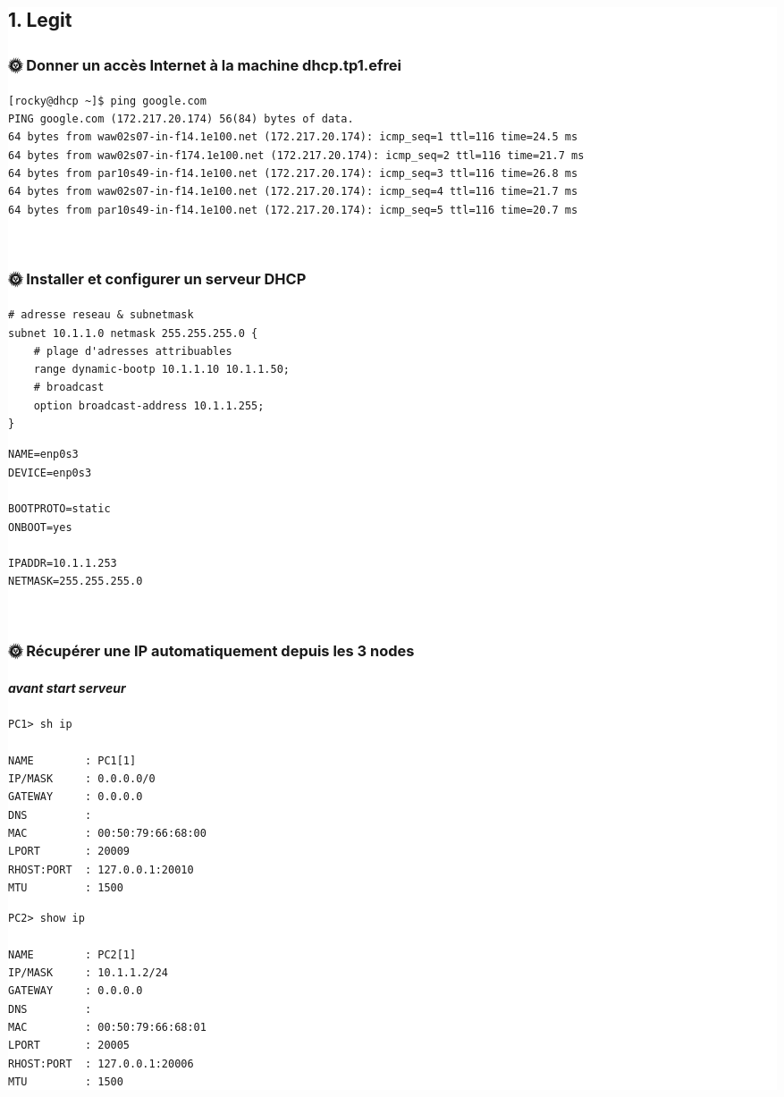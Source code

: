 ## 1. Legit

### 🌞 Donner un accès Internet à la machine dhcp.tp1.efrei
```
[rocky@dhcp ~]$ ping google.com
PING google.com (172.217.20.174) 56(84) bytes of data.
64 bytes from waw02s07-in-f14.1e100.net (172.217.20.174): icmp_seq=1 ttl=116 time=24.5 ms
64 bytes from waw02s07-in-f174.1e100.net (172.217.20.174): icmp_seq=2 ttl=116 time=21.7 ms
64 bytes from par10s49-in-f14.1e100.net (172.217.20.174): icmp_seq=3 ttl=116 time=26.8 ms
64 bytes from waw02s07-in-f14.1e100.net (172.217.20.174): icmp_seq=4 ttl=116 time=21.7 ms
64 bytes from par10s49-in-f14.1e100.net (172.217.20.174): icmp_seq=5 ttl=116 time=20.7 ms
```
<br>

### 🌞 Installer et configurer un serveur DHCP
```
# adresse reseau & subnetmask
subnet 10.1.1.0 netmask 255.255.255.0 {
    # plage d'adresses attribuables
    range dynamic-bootp 10.1.1.10 10.1.1.50;
    # broadcast
    option broadcast-address 10.1.1.255;
}
```
```
NAME=enp0s3
DEVICE=enp0s3

BOOTPROTO=static
ONBOOT=yes

IPADDR=10.1.1.253
NETMASK=255.255.255.0
```
<br>

### 🌞 Récupérer une IP automatiquement depuis les 3 nodes

####  _avant start serveur_

```
PC1> sh ip

NAME        : PC1[1]
IP/MASK     : 0.0.0.0/0
GATEWAY     : 0.0.0.0
DNS         :
MAC         : 00:50:79:66:68:00
LPORT       : 20009
RHOST:PORT  : 127.0.0.1:20010
MTU         : 1500
```
```
PC2> show ip

NAME        : PC2[1]
IP/MASK     : 10.1.1.2/24
GATEWAY     : 0.0.0.0
DNS         :
MAC         : 00:50:79:66:68:01
LPORT       : 20005
RHOST:PORT  : 127.0.0.1:20006
MTU         : 1500
```